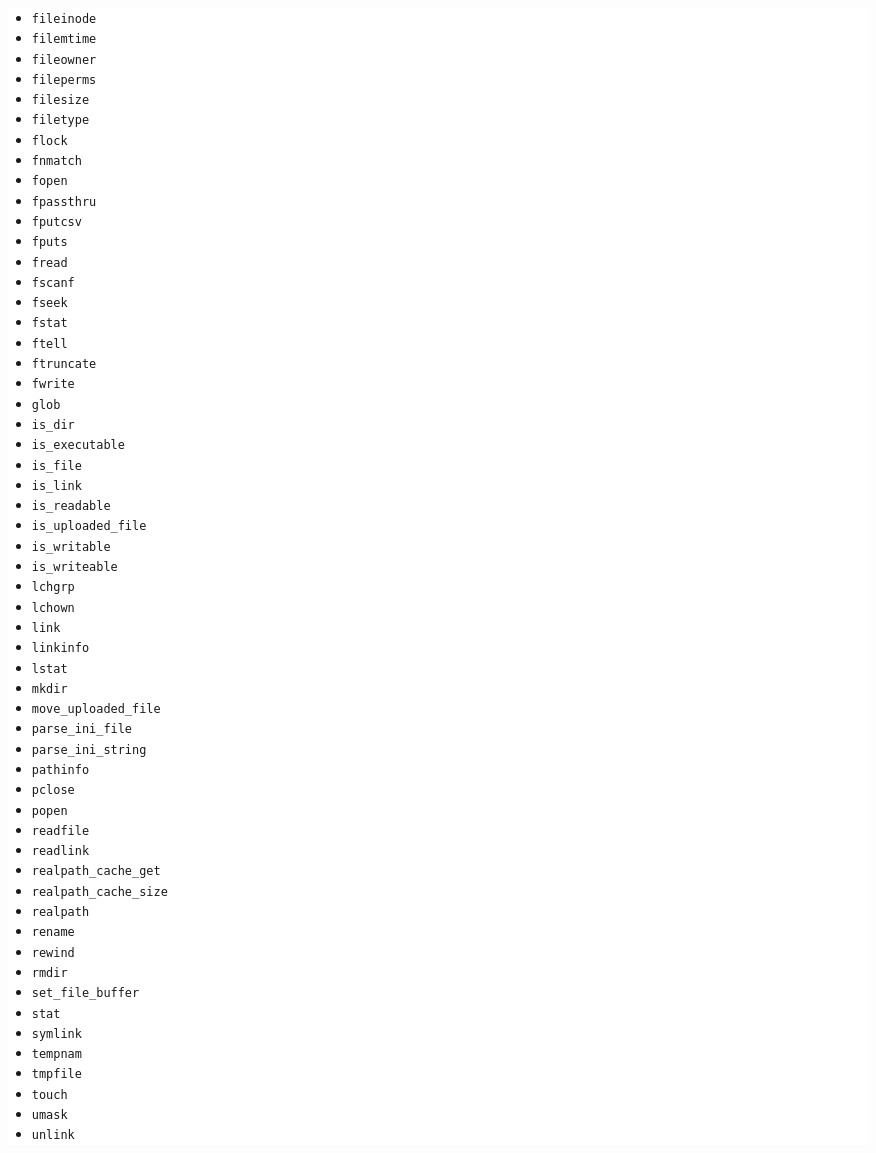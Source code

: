 - `fileinode`
- `filemtime`
- `fileowner`
- `fileperms`
- `filesize`
- `filetype`
- `flock`
- `fnmatch`
- `fopen`
- `fpassthru`
- `fputcsv`
- `fputs`
- `fread`
- `fscanf`
- `fseek`
- `fstat`
- `ftell`
- `ftruncate`
- `fwrite`
- `glob`
- `is_dir`
- `is_executable`
- `is_file`
- `is_link`
- `is_readable`
- `is_uploaded_file`
- `is_writable`
- `is_writeable`
- `lchgrp`
- `lchown`
- `link`
- `linkinfo`
- `lstat`
- `mkdir`
- `move_uploaded_file`
- `parse_ini_file`
- `parse_ini_string`
- `pathinfo`
- `pclose`
- `popen`
- `readfile`
- `readlink`
- `realpath_cache_get`
- `realpath_cache_size`
- `realpath`
- `rename`
- `rewind`
- `rmdir`
- `set_file_buffer`
- `stat`
- `symlink`
- `tempnam`
- `tmpfile`
- `touch`
- `umask`
- `unlink`
